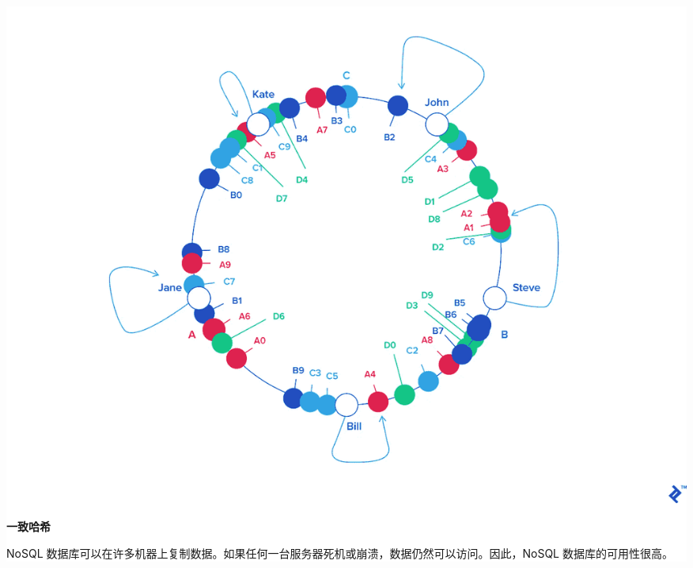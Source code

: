 ![](img/53f939203222938730ec03710ec18f08.png)

**一致哈希**

NoSQL 数据库可以在许多机器上复制数据。如果任何一台服务器死机或崩溃，数据仍然可以访问。因此，NoSQL 数据库的可用性很高。
